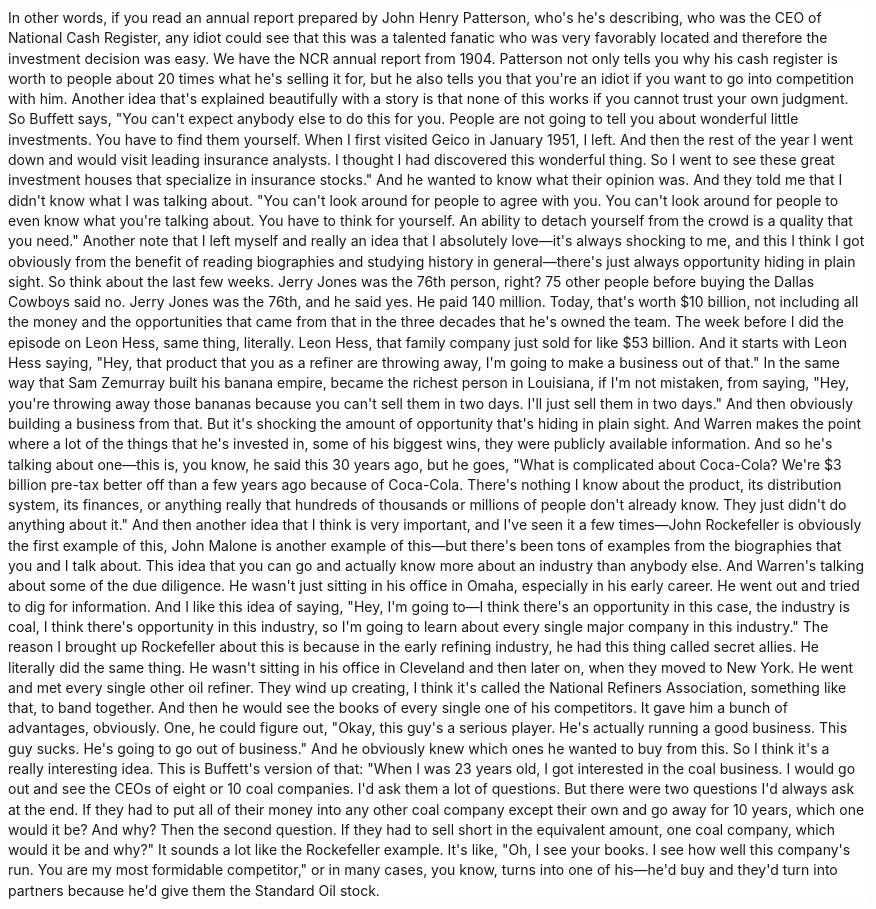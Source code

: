 In other words, if you read an annual report prepared by John Henry Patterson, who's he's describing, who was the CEO of National Cash Register, any idiot could see that this was a talented fanatic who was very favorably located and therefore the investment decision was easy. We have the NCR annual report from 1904. Patterson not only tells you why his cash register is worth to people about 20 times what he's selling it for, but he also tells you that you're an idiot if you want to go into competition with him. Another idea that's explained beautifully with a story is that none of this works if you cannot trust your own judgment. So Buffett says, "You can't expect anybody else to do this for you. People are not going to tell you about wonderful little investments. You have to find them yourself. When I first visited Geico in January 1951, I left. And then the rest of the year I went down and would visit leading insurance analysts. I thought I had discovered this wonderful thing. So I went to see these great investment houses that specialize in insurance stocks." And he wanted to know what their opinion was. And they told me that I didn't know what I was talking about. "You can't look around for people to agree with you. You can't look around for people to even know what you're talking about. You have to think for yourself. An ability to detach yourself from the crowd is a quality that you need." Another note that I left myself and really an idea that I absolutely love—it's always shocking to me, and this I think I got obviously from the benefit of reading biographies and studying history in general—there's just always opportunity hiding in plain sight. So think about the last few weeks. Jerry Jones was the 76th person, right? 75 other people before buying the Dallas Cowboys said no. Jerry Jones was the 76th, and he said yes. He paid 140 million. Today, that's worth $10 billion, not including all the money and the opportunities that came from that in the three decades that he's owned the team. The week before I did the episode on Leon Hess, same thing, literally. Leon Hess, that family company just sold for like $53 billion. And it starts with Leon Hess saying, "Hey, that product that you as a refiner are throwing away, I'm going to make a business out of that." In the same way that Sam Zemurray built his banana empire, became the richest person in Louisiana, if I'm not mistaken, from saying, "Hey, you're throwing away those bananas because you can't sell them in two days. I'll just sell them in two days." And then obviously building a business from that. But it's shocking the amount of opportunity that's hiding in plain sight. And Warren makes the point where a lot of the things that he's invested in, some of his biggest wins, they were publicly available information. And so he's talking about one—this is, you know, he said this 30 years ago, but he goes, "What is complicated about Coca-Cola? We're $3 billion pre-tax better off than a few years ago because of Coca-Cola. There's nothing I know about the product, its distribution system, its finances, or anything really that hundreds of thousands or millions of people don't already know. They just didn't do anything about it." And then another idea that I think is very important, and I've seen it a few times—John Rockefeller is obviously the first example of this, John Malone is another example of this—but there's been tons of examples from the biographies that you and I talk about. This idea that you can go and actually know more about an industry than anybody else. And Warren's talking about some of the due diligence. He wasn't just sitting in his office in Omaha, especially in his early career. He went out and tried to dig for information. And I like this idea of saying, "Hey, I'm going to—I think there's an opportunity in this case, the industry is coal, I think there's opportunity in this industry, so I'm going to learn about every single major company in this industry." The reason I brought up Rockefeller about this is because in the early refining industry, he had this thing called secret allies. He literally did the same thing. He wasn't sitting in his office in Cleveland and then later on, when they moved to New York. He went and met every single other oil refiner. They wind up creating, I think it's called the National Refiners Association, something like that, to band together. And then he would see the books of every single one of his competitors. It gave him a bunch of advantages, obviously. One, he could figure out, "Okay, this guy's a serious player. He's actually running a good business. This guy sucks. He's going to go out of business." And he obviously knew which ones he wanted to buy from this. So I think it's a really interesting idea. This is Buffett's version of that: "When I was 23 years old, I got interested in the coal business. I would go out and see the CEOs of eight or 10 coal companies. I'd ask them a lot of questions. But there were two questions I'd always ask at the end. If they had to put all of their money into any other coal company except their own and go away for 10 years, which one would it be? And why? Then the second question. If they had to sell short in the equivalent amount, one coal company, which would it be and why?" It sounds a lot like the Rockefeller example. It's like, "Oh, I see your books. I see how well this company's run. You are my most formidable competitor," or in many cases, you know, turns into one of his—he'd buy and they'd turn into partners because he'd give them the Standard Oil stock.
